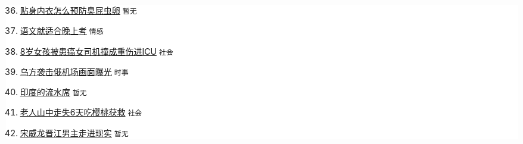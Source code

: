 36. [贴身内衣怎么预防臭屁虫卵](https://m.weibo.cn/search?containerid=100103type%3D1%26t%3D10%26q%3D%E8%B4%B4%E8%BA%AB%E5%86%85%E8%A1%A3%E6%80%8E%E4%B9%88%E9%A2%84%E9%98%B2%E8%87%AD%E5%B1%81%E8%99%AB%E5%8D%B5&stream_entry_id=31&isnewpage=1&extparam=seat%3D1%26flag%3D1%26c_type%3D31%26lcate%3D5001%26realpos%3D35%26filter_type%3Drealtimehot%26q%3D%25E8%25B4%25B4%25E8%25BA%25AB%25E5%2586%2585%25E8%25A1%25A3%25E6%2580%258E%25E4%25B9%2588%25E9%25A2%2584%25E9%2598%25B2%25E8%2587%25AD%25E5%25B1%2581%25E8%2599%25AB%25E5%258D%25B5%26dgr%3D0%26cate%3D5001%26pos%3D34%26band_rank%3D35%26is_ai_ask%3D1%26stream_entry_id%3D31%26display_time%3D1748856787%26pre_seqid%3D17488567874750270343136) `暂无` 

37. [语文就适合晚上考](https://m.weibo.cn/search?containerid=100103type%3D1%26t%3D10%26q%3D%E8%AF%AD%E6%96%87%E5%B0%B1%E9%80%82%E5%90%88%E6%99%9A%E4%B8%8A%E8%80%83&stream_entry_id=31&isnewpage=1&extparam=seat%3D1%26flag%3D1%26c_type%3D31%26lcate%3D5001%26realpos%3D36%26q%3D%25E8%25AF%25AD%25E6%2596%2587%25E5%25B0%25B1%25E9%2580%2582%25E5%2590%2588%25E6%2599%259A%25E4%25B8%258A%25E8%2580%2583%26stream_entry_id%3D31%26filter_type%3Drealtimehot%26band_rank%3D36%26pos%3D35%26cate%3D5001%26dgr%3D0%26display_time%3D1748856787%26pre_seqid%3D17488567874750270343136) `情感` 

38. [8岁女孩被患癌女司机撞成重伤进ICU](https://m.weibo.cn/search?containerid=100103type%3D1%26t%3D10%26q%3D%238%E5%B2%81%E5%A5%B3%E5%AD%A9%E8%A2%AB%E6%82%A3%E7%99%8C%E5%A5%B3%E5%8F%B8%E6%9C%BA%E6%92%9E%E6%88%90%E9%87%8D%E4%BC%A4%E8%BF%9BICU%23&stream_entry_id=31&isnewpage=1&extparam=seat%3D1%26flag%3D0%26c_type%3D31%26lcate%3D5001%26realpos%3D37%26q%3D%25238%25E5%25B2%2581%25E5%25A5%25B3%25E5%25AD%25A9%25E8%25A2%25AB%25E6%2582%25A3%25E7%2599%258C%25E5%25A5%25B3%25E5%258F%25B8%25E6%259C%25BA%25E6%2592%259E%25E6%2588%2590%25E9%2587%258D%25E4%25BC%25A4%25E8%25BF%259BICU%2523%26stream_entry_id%3D31%26filter_type%3Drealtimehot%26band_rank%3D37%26pos%3D36%26cate%3D5001%26dgr%3D0%26display_time%3D1748856787%26pre_seqid%3D17488567874750270343136) `社会` 

39. [乌方袭击俄机场画面曝光](https://m.weibo.cn/search?containerid=100103type%3D1%26t%3D10%26q%3D%23%E4%B9%8C%E6%96%B9%E8%A2%AD%E5%87%BB%E4%BF%84%E6%9C%BA%E5%9C%BA%E7%94%BB%E9%9D%A2%E6%9B%9D%E5%85%89%23&stream_entry_id=31&isnewpage=1&extparam=seat%3D1%26flag%3D0%26c_type%3D31%26lcate%3D5001%26realpos%3D38%26q%3D%2523%25E4%25B9%258C%25E6%2596%25B9%25E8%25A2%25AD%25E5%2587%25BB%25E4%25BF%2584%25E6%259C%25BA%25E5%259C%25BA%25E7%2594%25BB%25E9%259D%25A2%25E6%259B%259D%25E5%2585%2589%2523%26stream_entry_id%3D31%26filter_type%3Drealtimehot%26band_rank%3D38%26pos%3D37%26cate%3D5001%26dgr%3D0%26display_time%3D1748856787%26pre_seqid%3D17488567874750270343136) `时事` 

40. [印度的流水席](https://m.weibo.cn/search?containerid=100103type%3D1%26t%3D10%26q%3D%E5%8D%B0%E5%BA%A6%E7%9A%84%E6%B5%81%E6%B0%B4%E5%B8%AD&stream_entry_id=31&isnewpage=1&extparam=seat%3D1%26flag%3D1%26c_type%3D31%26lcate%3D5001%26realpos%3D39%26q%3D%25E5%258D%25B0%25E5%25BA%25A6%25E7%259A%2584%25E6%25B5%2581%25E6%25B0%25B4%25E5%25B8%25AD%26stream_entry_id%3D31%26filter_type%3Drealtimehot%26band_rank%3D39%26pos%3D38%26cate%3D5001%26dgr%3D0%26display_time%3D1748856787%26pre_seqid%3D17488567874750270343136) `暂无` 

41. [老人山中走失6天吃樱桃获救](https://m.weibo.cn/search?containerid=100103type%3D1%26t%3D10%26q%3D%23%E8%80%81%E4%BA%BA%E5%B1%B1%E4%B8%AD%E8%B5%B0%E5%A4%B16%E5%A4%A9%E5%90%83%E6%A8%B1%E6%A1%83%E8%8E%B7%E6%95%91%23&stream_entry_id=31&isnewpage=1&extparam=seat%3D1%26flag%3D0%26c_type%3D31%26lcate%3D5001%26realpos%3D40%26q%3D%2523%25E8%2580%2581%25E4%25BA%25BA%25E5%25B1%25B1%25E4%25B8%25AD%25E8%25B5%25B0%25E5%25A4%25B16%25E5%25A4%25A9%25E5%2590%2583%25E6%25A8%25B1%25E6%25A1%2583%25E8%258E%25B7%25E6%2595%2591%2523%26stream_entry_id%3D31%26filter_type%3Drealtimehot%26band_rank%3D40%26pos%3D39%26cate%3D5001%26dgr%3D0%26display_time%3D1748856787%26pre_seqid%3D17488567874750270343136) `社会` 

42. [宋威龙晋江男主走进现实](https://m.weibo.cn/search?containerid=100103type%3D1%26t%3D10%26q%3D%E5%AE%8B%E5%A8%81%E9%BE%99%E6%99%8B%E6%B1%9F%E7%94%B7%E4%B8%BB%E8%B5%B0%E8%BF%9B%E7%8E%B0%E5%AE%9E&stream_entry_id=31&isnewpage=1&extparam=seat%3D1%26flag%3D1%26c_type%3D31%26lcate%3D5001%26realpos%3D41%26q%3D%25E5%25AE%258B%25E5%25A8%2581%25E9%25BE%2599%25E6%2599%258B%25E6%25B1%259F%25E7%2594%25B7%25E4%25B8%25BB%25E8%25B5%25B0%25E8%25BF%259B%25E7%258E%25B0%25E5%25AE%259E%26stream_entry_id%3D31%26filter_type%3Drealtimehot%26band_rank%3D41%26pos%3D40%26cate%3D5001%26dgr%3D0%26display_time%3D1748856787%26pre_seqid%3D17488567874750270343136) `暂无` 
